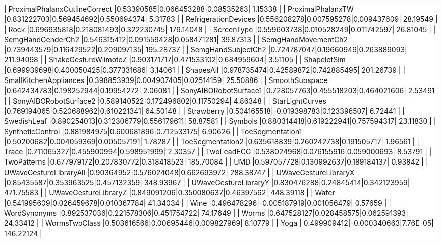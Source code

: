 | ProximalPhalanxOutlineCorrect               |0.53390585|0.066453288|0.08535263| 1.15338 |
| ProximalPhalanxTW               |0.831222703|0.569454692|0.550694374| 5.31783 |
| RefrigerationDevices               |0.556208278|0.007595278|0.009437609| 28.19549 |
| Rock               |0.696935818|0.218081493|0.322230745| 179.14048 |
| ScreenType               |0.559603738|0.010528249|0.011742597| 26.81045 |
| SemgHandGenderCh2               |0.546315412|0.091559428|0.058471281| 39.87313 |
| SemgHandMovementCh2               |0.739443579|0.116429522|0.209097135| 195.28737 |
| SemgHandSubjectCh2               |0.724787047|0.19660949|0.263889093| 211.94098 |
| ShakeGestureWiimoteZ               |0.903171717|0.471533102|0.684959604| 3.51105 |
| ShapeletSim               |0.699939698|0.400050425|0.377331686| 3.14061 |
| ShapesAll               |0.978735474|0.42589872|0.742885495| 201.26739 |
| SmallKitchenAppliances               |0.398853939|0.004907405|0.02514159| 25.50886 |
| SmoothSubspace               |0.642434783|0.198252944|0.19954272| 2.06081 |
| SonyAIBORobotSurface1               |0.728057763|0.455518203|0.464021606| 2.53491 |
| SonyAIBORobotSurface2               |0.589140522|0.172496802|0.11750294| 4.86348 |
| StarLightCurves               |0.769194065|0.520688962|0.610221341| 64.50148 |
| Strawberry               |0.504165518|-0.019398783|0.123396507| 6.72441 |
| SwedishLeaf               |0.890254013|0.312306779|0.556179611| 58.87581 |
| Symbols               |0.880314418|0.619222941|0.757594317| 23.11830 |
| SyntheticControl               |0.881984975|0.600681896|0.712533175| 6.90626 |
| ToeSegmentation1               |0.50200682|0.004059369|0.005057191| 1.78287 |
| ToeSegmentation2               |0.635618839|0.260242738|0.191505717| 1.96561 |
| Trace               |0.711065327|0.455900994|0.598951999| 2.30357 |
| TwoLeadECG               |0.538024968|0.076155916|0.059000693| 8.53791 |
| TwoPatterns               |0.677979172|0.207830772|0.318418523| 185.70084 |
| UMD               |0.597057728|0.130992637|0.189184137| 0.93842 |
| UWaveGestureLibraryAll               |0.90364952|0.576024048|0.662693972| 288.38747 |
| UWaveGestureLibraryX               |0.85435587|0.353963525|0.457132359| 348.93967 |
| UWaveGestureLibraryY               |0.830476288|0.24845414|0.342123959| 471.75583 |
| UWaveGestureLibraryZ               |0.849091206|0.350080637|0.46397562| 448.39118 |
| Wafer               |0.541995609|0.026459678|0.010367784| 41.34034 |
| Wine               |0.496478296|-0.005187919|0.001056479| 0.57659 |
| WordSynonyms               |0.892537036|0.221578306|0.451754722| 74.17649 |
| Worms               |0.647528127|0.028458575|0.062591393| 24.33412 |
| WormsTwoClass               |0.503616566|0.00695446|0.009827969| 8.10779 |
| Yoga               | 0.499909412|-0.000340663|7.76E-05| 146.22124 |
 